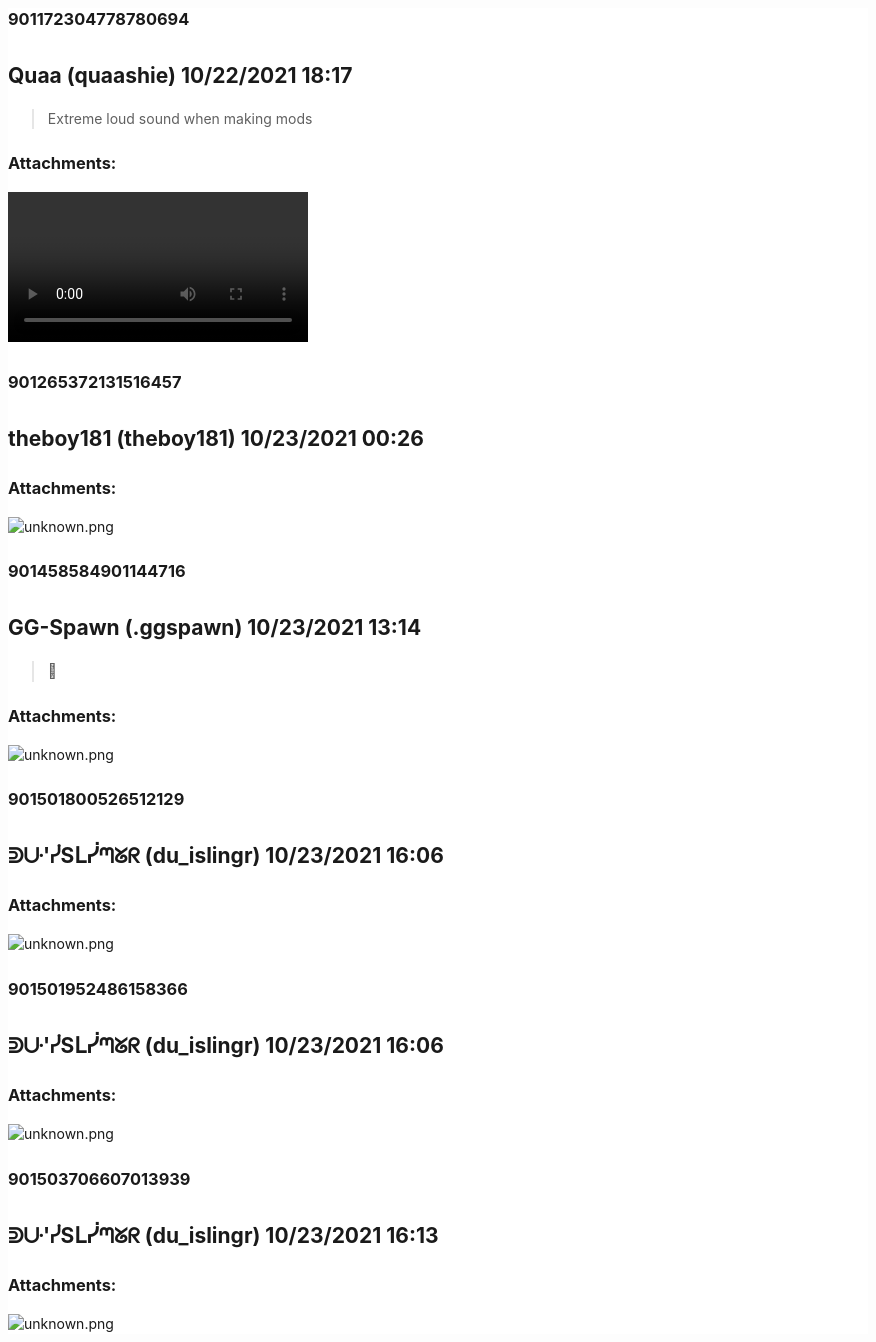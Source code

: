 ### 901172304778780694
## Quaa (quaashie) 10/22/2021 18:17 

> Extreme loud sound when making mods
### Attachments: 
![video0.mp4](https://yuzudiscordbackup.s3.us-west-2.amazonaws.com/files-game-mods/901172304778780694_video0.mp4)

### 901265372131516457
## theboy181 (theboy181) 10/23/2021 00:26 

> 
### Attachments: 
![unknown.png](https://yuzudiscordbackup.s3.us-west-2.amazonaws.com/files-game-mods/901265372131516457_unknown.png)

### 901458584901144716
## GG-Spawn (.ggspawn) 10/23/2021 13:14 

> 👏
### Attachments: 
![unknown.png](https://yuzudiscordbackup.s3.us-west-2.amazonaws.com/files-game-mods/901458584901144716_unknown.png)

### 901501800526512129
## ᕲᑘ'ᓰSᒪᓰᘉᘜᖇ (du_islingr) 10/23/2021 16:06 

> 
### Attachments: 
![unknown.png](https://yuzudiscordbackup.s3.us-west-2.amazonaws.com/files-game-mods/901501800526512129_unknown.png)

### 901501952486158366
## ᕲᑘ'ᓰSᒪᓰᘉᘜᖇ (du_islingr) 10/23/2021 16:06 

> 
### Attachments: 
![unknown.png](https://yuzudiscordbackup.s3.us-west-2.amazonaws.com/files-game-mods/901501952486158366_unknown.png)

### 901503706607013939
## ᕲᑘ'ᓰSᒪᓰᘉᘜᖇ (du_islingr) 10/23/2021 16:13 

> 
### Attachments: 
![unknown.png](https://yuzudiscordbackup.s3.us-west-2.amazonaws.com/files-game-mods/901503706607013939_unknown.png)
